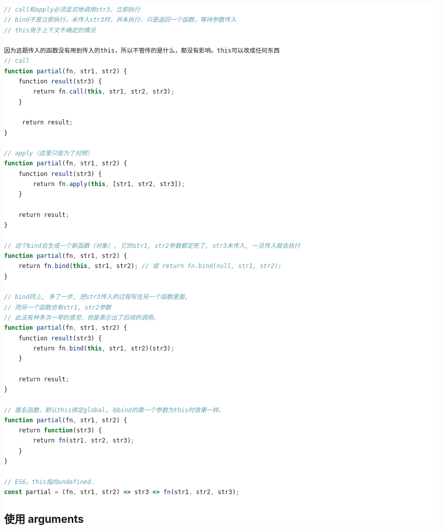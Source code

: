 ```javascript
// call和apply必须显式地调用str3，立即执行
// bind不是立即执行，未传入str3时，并未执行，只是返回一个函数，等待参数传入
// this用于上下文不确定的情况

因为这题传入的函数没有用到传入的this，所以不管传的是什么，都没有影响。this可以改成任何东西
// call
function partial(fn, str1, str2) {
    function result(str3) {
        return fn.call(this, str1, str2, str3);
    }
 
     return result;
}
 
// apply（这里只是为了对照）
function partial(fn, str1, str2) {
    function result(str3) {
        return fn.apply(this, [str1, str2, str3]);
    }
 
    return result;
}
 
// 这个bind会生成一个新函数（对象）, 它的str1, str2参数都定死了, str3未传入, 一旦传入就会执行
function partial(fn, str1, str2) {
    return fn.bind(this, str1, str2); // 或 return fn.bind(null, str1, str2);
}
 
// bind同上, 多了一步, 把str3传入的过程写在另一个函数里面,
// 而另一个函数也有str1, str2参数
// 此法有种多次一举的感觉，但是表示出了后续的调用。
function partial(fn, str1, str2) {
    function result(str3) {
        return fn.bind(this, str1, str2)(str3);
    }
 
    return result;
}
 
// 匿名函数，默认this绑定global，与bind的第一个参数为this时效果一样。
function partial(fn, str1, str2) {
    return function(str3) {
        return fn(str1, str2, str3);
    }
}
 
// ES6。this指向undefined.
const partial = (fn, str1, str2) => str3 => fn(str1, str2, str3);
```

## 使用 arguments
